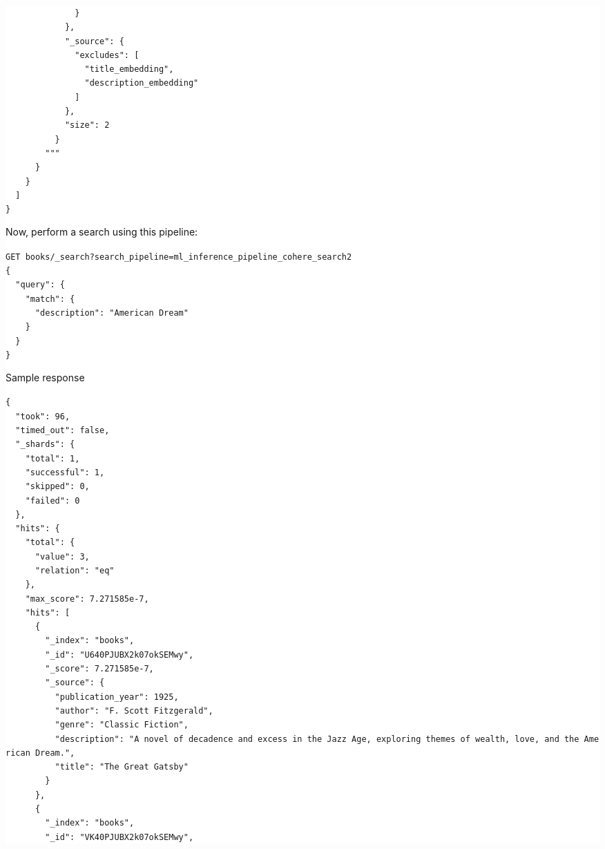 ```
              }
            },
            "_source": {
              "excludes": [
                "title_embedding",
                "description_embedding"
              ]
            },
            "size": 2
          }
        """
      }
    }
  ]
}
```

Now, perform a search using this pipeline:


```
GET books/_search?search_pipeline=ml_inference_pipeline_cohere_search2
{
  "query": {
    "match": {
      "description": "American Dream"
    }
  }
}
```


Sample response
```
{
  "took": 96,
  "timed_out": false,
  "_shards": {
    "total": 1,
    "successful": 1,
    "skipped": 0,
    "failed": 0
  },
  "hits": {
    "total": {
      "value": 3,
      "relation": "eq"
    },
    "max_score": 7.271585e-7,
    "hits": [
      {
        "_index": "books",
        "_id": "U640PJUBX2k07okSEMwy",
        "_score": 7.271585e-7,
        "_source": {
          "publication_year": 1925,
          "author": "F. Scott Fitzgerald",
          "genre": "Classic Fiction",
          "description": "A novel of decadence and excess in the Jazz Age, exploring themes of wealth, love, and the American Dream.",
          "title": "The Great Gatsby"
        }
      },
      {
        "_index": "books",
        "_id": "VK40PJUBX2k07okSEMwy",
```